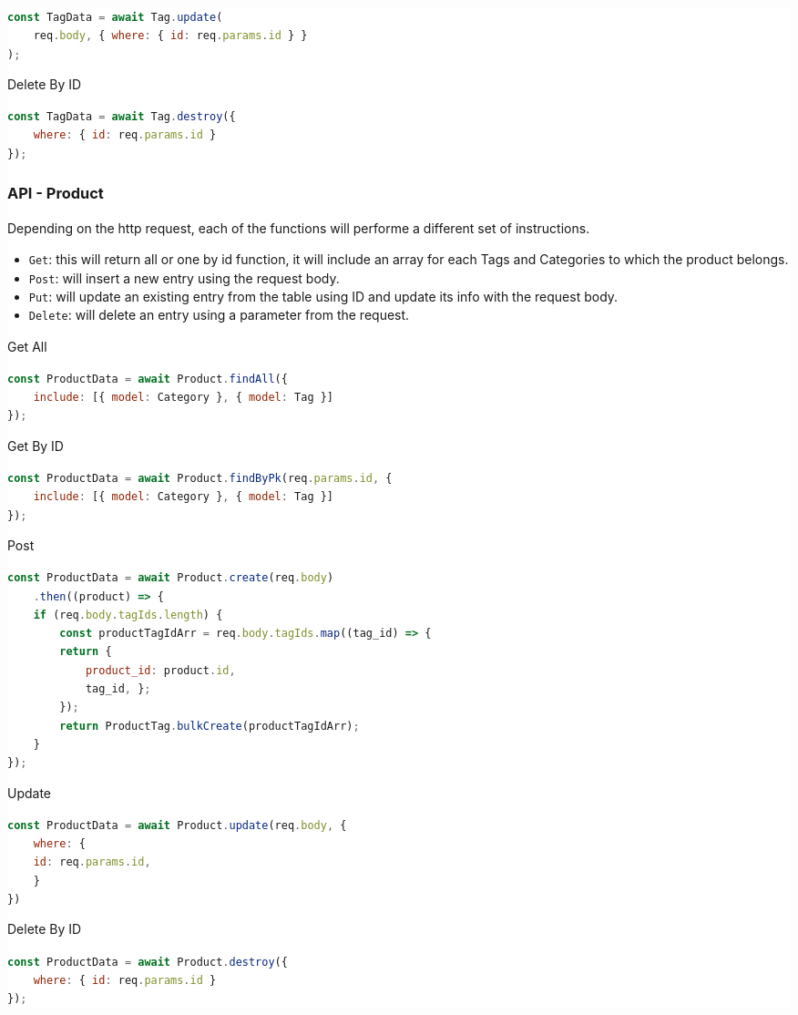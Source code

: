 ```js 
const TagData = await Tag.update(
    req.body, { where: { id: req.params.id } }
);
```
Delete By ID
```js 
const TagData = await Tag.destroy({
    where: { id: req.params.id }
});
```
### API - Product

Depending on the http request, each of the functions will performe a different set of instructions. 
* `Get`: this will return all or one by id function, it will include an array for each Tags and Categories to which the product belongs.
* `Post`: will insert a new entry using the request body.
* `Put`: will update an existing entry from the table using ID and update its info with the request body.
* `Delete`: will delete an entry using a parameter from the request.

Get All
```js
const ProductData = await Product.findAll({
    include: [{ model: Category }, { model: Tag }]
});
```
Get By ID
```js 
const ProductData = await Product.findByPk(req.params.id, {
    include: [{ model: Category }, { model: Tag }]
});
```
Post
```js
const ProductData = await Product.create(req.body)
    .then((product) => {
    if (req.body.tagIds.length) {
        const productTagIdArr = req.body.tagIds.map((tag_id) => {
        return {
            product_id: product.id,
            tag_id, };
        });
        return ProductTag.bulkCreate(productTagIdArr);
    }
});
```
Update
```js
const ProductData = await Product.update(req.body, {
    where: {
    id: req.params.id,
    }
})
```
Delete By ID
```js 
const ProductData = await Product.destroy({
    where: { id: req.params.id }
});
```
